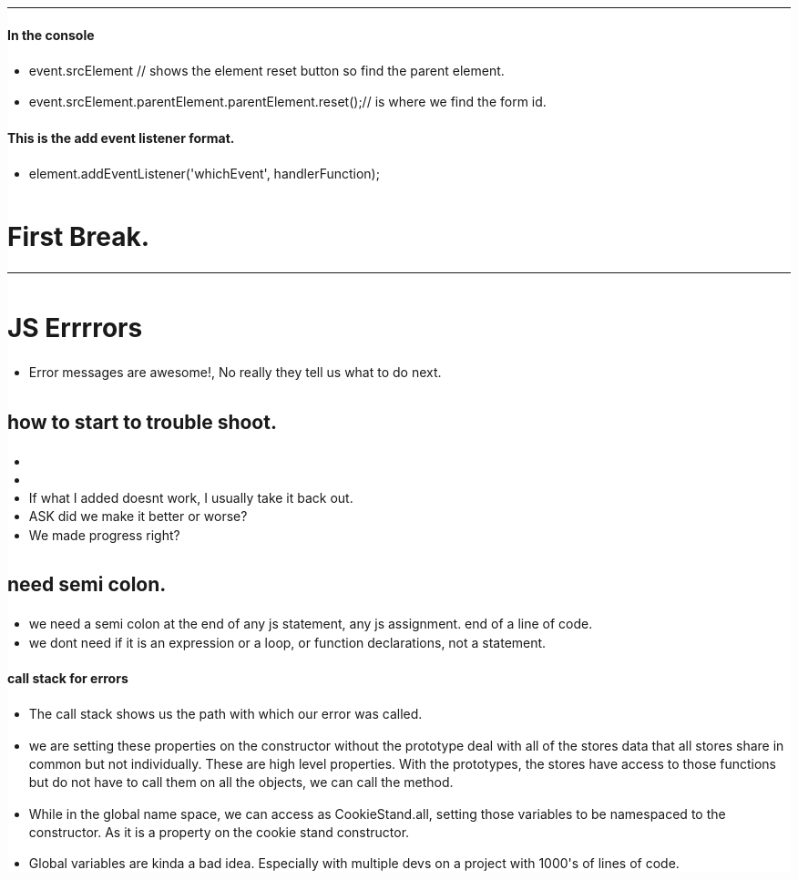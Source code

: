 

--- 


#### In the console
- event.srcElement // shows the element reset button so find the parent element.

- event.srcElement.parentElement.parentElement.reset();// is where we find the form id. 

#### This is the add event listener format. 
- element.addEventListener('whichEvent', handlerFunction);















# First Break. 
---
# JS Errrrors

- Error messages are awesome!, No really they tell us what to do next. 

## how to start to trouble shoot. 
-
-
- If what I added doesnt work, I usually take it back out. 
- ASK did we make it better or worse? 
- We made progress right? 

## need semi colon. 
- we need a semi colon at the end of any js statement, any js assignment. end of a line of code. 
- we dont need if it is an expression or a loop, or function declarations, not a statement. 

#### call stack for errors
- The call stack shows us the path with which our error was called.  



- we are setting these properties on the constructor without the prototype deal with all of the stores data that all stores share in common but not individually. These are high level properties. With the prototypes, the stores have access to those functions but do not have to call them on all the objects, we can call the method. 

- While in the global name space, we can access as CookieStand.all, setting those variables to be namespaced to the constructor. As it is a property on the cookie stand constructor. 

- Global variables are kinda a bad idea. Especially with multiple devs on a project with 1000's of lines of code. 
